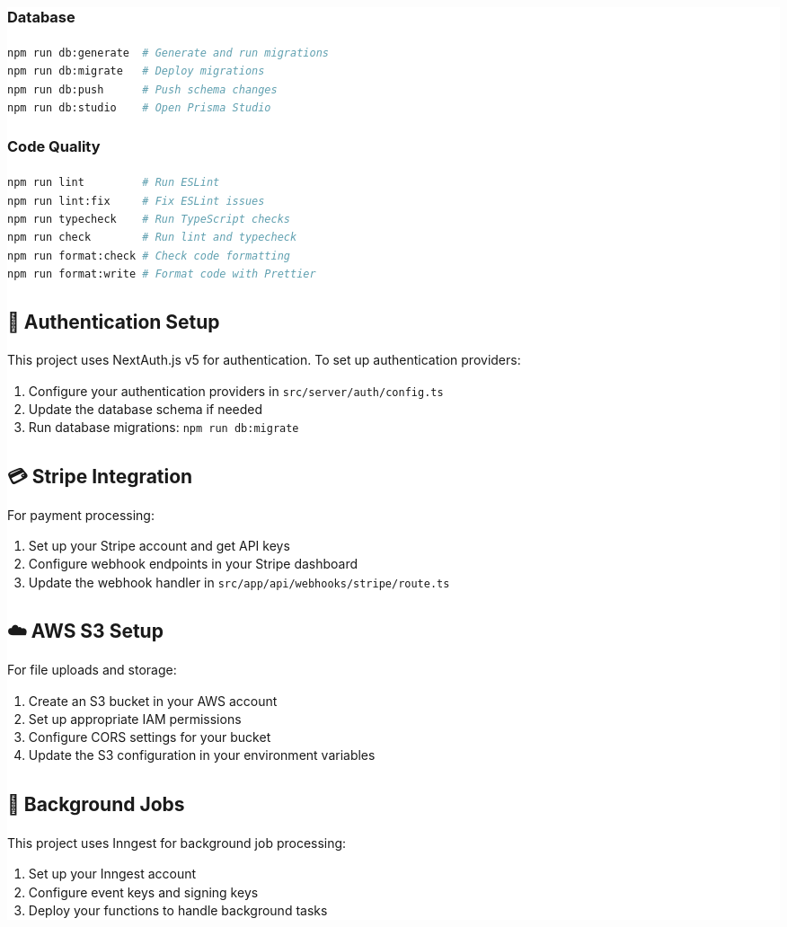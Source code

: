 ### Database

```bash
npm run db:generate  # Generate and run migrations
npm run db:migrate   # Deploy migrations
npm run db:push      # Push schema changes
npm run db:studio    # Open Prisma Studio
```

### Code Quality

```bash
npm run lint         # Run ESLint
npm run lint:fix     # Fix ESLint issues
npm run typecheck    # Run TypeScript checks
npm run check        # Run lint and typecheck
npm run format:check # Check code formatting
npm run format:write # Format code with Prettier
```

## 🔐 Authentication Setup

This project uses NextAuth.js v5 for authentication. To set up authentication providers:

1. Configure your authentication providers in `src/server/auth/config.ts`
2. Update the database schema if needed
3. Run database migrations: `npm run db:migrate`

## 💳 Stripe Integration

For payment processing:

1. Set up your Stripe account and get API keys
2. Configure webhook endpoints in your Stripe dashboard
3. Update the webhook handler in `src/app/api/webhooks/stripe/route.ts`

## ☁️ AWS S3 Setup

For file uploads and storage:

1. Create an S3 bucket in your AWS account
2. Set up appropriate IAM permissions
3. Configure CORS settings for your bucket
4. Update the S3 configuration in your environment variables

## 🔄 Background Jobs

This project uses Inngest for background job processing:

1. Set up your Inngest account
2. Configure event keys and signing keys
3. Deploy your functions to handle background tasks
